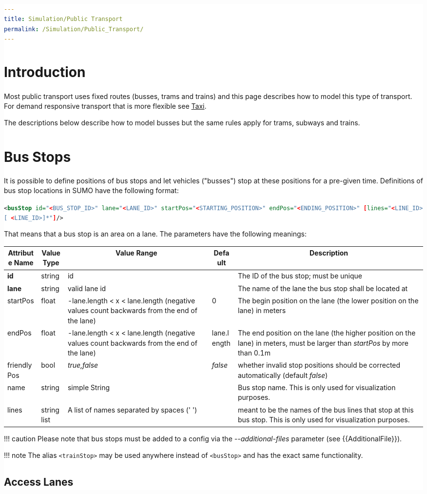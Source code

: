 ```yaml
---
title: Simulation/Public Transport
permalink: /Simulation/Public_Transport/
---
```

# Introduction
Most public transport uses fixed routes (busses, trams and trains) and this page describes how to model this type of transport. For demand responsive transport that is more flexible see [Taxi](Taxi.md).

The descriptions below describe how to model busses but the same rules apply for trams, subways and trains.

# Bus Stops

It is possible to define positions of bus stops and let vehicles
("busses") stop at these positions for a pre-given time. Definitions of
bus stop locations in SUMO have the following format:
```xml
<busStop id="<BUS_STOP_ID>" lane="<LANE_ID>" startPos="<STARTING_POSITION>" endPos="<ENDING_POSITION>" [lines="<LINE_ID>[ <LINE_ID>]*"]/>
```
That means that a bus
stop is an area on a lane. The parameters have the following meanings:

| Attribute Name | Value Type  | Value Range                                                                                  | Default     | Description      |
| -------------- | ----------- | ----------------------------------------------------- | ----------- | --------------------------------------------------------------- |
| **id**         | string      | id                                                                                           |             | The ID of the bus stop; must be unique                                                                                     |
| **lane**       | string      | valid lane id                                                                                |             | The name of the lane the bus stop shall be located at                                                                      |
| startPos       | float       | \-lane.length < x < lane.length (negative values count backwards from the end of the lane) | 0           | The begin position on the lane (the lower position on the lane) in meters                                                  |
| endPos         | float       | \-lane.length < x < lane.length (negative values count backwards from the end of the lane) | lane.length | The end position on the lane (the higher position on the lane) in meters, must be larger than *startPos* by more than 0.1m |
| friendlyPos    | bool        | *true,false*                                                                                 | *false*     | whether invalid stop positions should be corrected automatically (default *false*)                                         |
| name           | string      | simple String                                                                                |             | Bus stop name. This is only used for visualization purposes.                                                               |
| lines          | string list | A list of names separated by spaces (' ')                                                    |             | meant to be the names of the bus lines that stop at this bus stop. This is only used for visualization purposes.           |

!!! caution
    Please note that bus stops must be added to a config via the *--additional-files* parameter (see {{AdditionalFile}}).

!!! note
    The alias `<trainStop>` may be used anywhere instead of `<busStop>` and has the exact same functionality.

## Access Lanes

